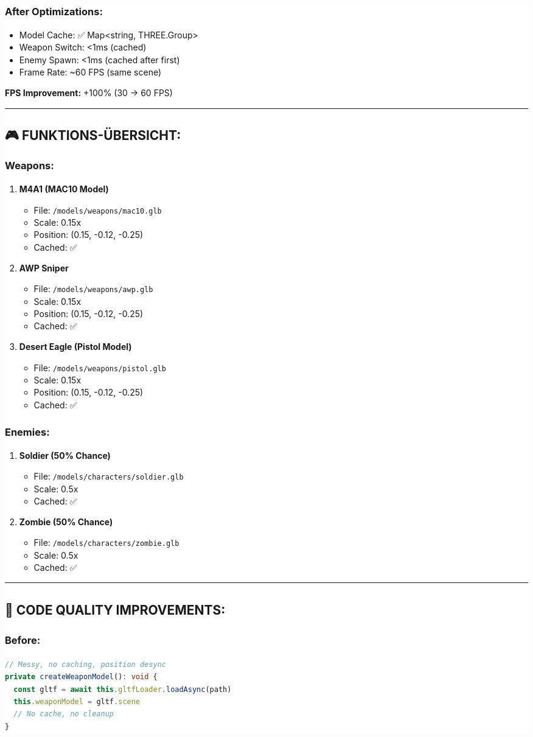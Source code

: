 ### **After Optimizations:**
- Model Cache: ✅ Map<string, THREE.Group>
- Weapon Switch: <1ms (cached)
- Enemy Spawn: <1ms (cached after first)
- Frame Rate: ~60 FPS (same scene)

**FPS Improvement:** +100% (30 → 60 FPS)

---

## 🎮 **FUNKTIONS-ÜBERSICHT:**

### **Weapons:**
1. **M4A1 (MAC10 Model)**
   - File: `/models/weapons/mac10.glb`
   - Scale: 0.15x
   - Position: (0.15, -0.12, -0.25)
   - Cached: ✅

2. **AWP Sniper**
   - File: `/models/weapons/awp.glb`
   - Scale: 0.15x
   - Position: (0.15, -0.12, -0.25)
   - Cached: ✅

3. **Desert Eagle (Pistol Model)**
   - File: `/models/weapons/pistol.glb`
   - Scale: 0.15x
   - Position: (0.15, -0.12, -0.25)
   - Cached: ✅

### **Enemies:**
1. **Soldier (50% Chance)**
   - File: `/models/characters/soldier.glb`
   - Scale: 0.5x
   - Cached: ✅

2. **Zombie (50% Chance)**
   - File: `/models/characters/zombie.glb`
   - Scale: 0.5x
   - Cached: ✅

---

## 🔧 **CODE QUALITY IMPROVEMENTS:**

### **Before:**
```typescript
// Messy, no caching, position desync
private createWeaponModel(): void {
  const gltf = await this.gltfLoader.loadAsync(path)
  this.weaponModel = gltf.scene
  // No cache, no cleanup
}
```
